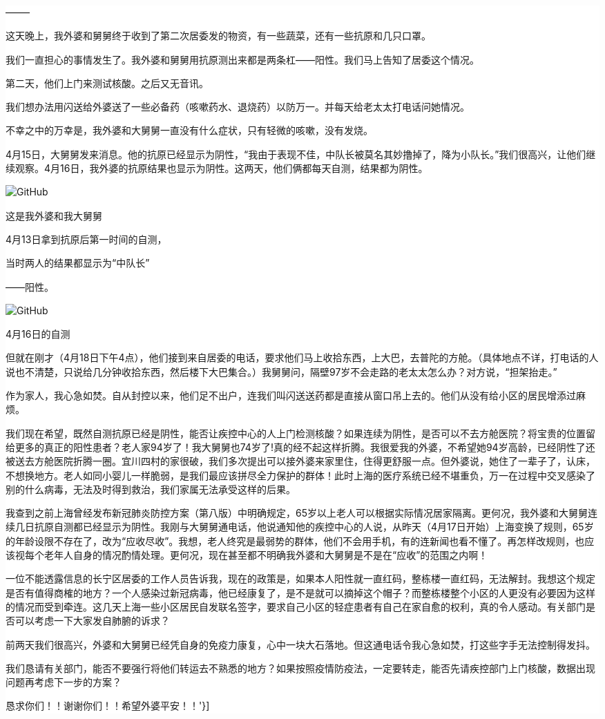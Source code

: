 &#8212;&#8212;&#8211;

这天晚上，我外婆和舅舅终于收到了第二次居委发的物资，有一些蔬菜，还有一些抗原和几只口罩。

我们一直担心的事情发生了。我外婆和舅舅用抗原测出来都是两条杠——阳性。我们马上告知了居委这个情况。

第二天，他们上门来测试核酸。之后又无音讯。

我们想办法用闪送给外婆送了一些必备药（咳嗽药水、退烧药）以防万一。并每天给老太太打电话问她情况。

不幸之中的万幸是，我外婆和大舅舅一直没有什么症状，只有轻微的咳嗽，没有发烧。

4月15日，大舅舅发来消息。他的抗原已经显示为阴性，“我由于表现不佳，中队长被莫名其妙撸掉了，降为小队长。”我们很高兴，让他们继续观察。4月16日，我外婆的抗原结果也显示为阴性。这两天，他们俩都每天自测，结果都为阴性。

![GitHub](https://chinadigitaltimes.net/chinese/files/2022/04/post-679781-625e166455a99.)

这是我外婆和我大舅舅

4月13日拿到抗原后第一时间的自测，

当时两人的结果都显示为“中队长”

——阳性。

![GitHub](https://chinadigitaltimes.net/chinese/files/2022/04/post-679781-625e16645f570.)

4月16日的自测

但就在刚才（4月18日下午4点），他们接到来自居委的电话，要求他们马上收拾东西，上大巴，去普陀的方舱。（具体地点不详，打电话的人说也不清楚，只说给几分钟收拾东西，然后楼下大巴集合。）我舅舅问，隔壁97岁不会走路的老太太怎么办？对方说，“担架抬走。”

作为家人，我心急如焚。自从封控以来，他们足不出户，连我们叫闪送送药都是直接从窗口吊上去的。他们从没有给小区的居民增添过麻烦。

我们现在希望，既然自测抗原已经是阴性，能否让疾控中心的人上门检测核酸？如果连续为阴性，是否可以不去方舱医院？将宝贵的位置留给更多的真正的阳性患者？老人家94岁了！我大舅舅也74岁了!真的经不起这样折腾。我很爱我的外婆，不希望她94岁高龄，已经阴性了还被送去方舱医院折腾一圈。宜川四村的家很破，我们多次提出可以接外婆来家里住，住得更舒服一点。但外婆说，她住了一辈子了，认床，不想换地方。老人如同小婴儿一样脆弱，是我们最应该拼尽全力保护的群体！此时上海的医疗系统已经不堪重负，万一在过程中交叉感染了别的什么病毒，无法及时得到救治，我们家属无法承受这样的后果。

我查到之前上海曾经发布新冠肺炎防控方案（第八版）中明确规定，65岁以上老人可以根据实际情况居家隔离。更何况，我外婆和大舅舅连续几日抗原自测都已经显示为阴性。我刚与大舅舅通电话，他说通知他的疾控中心的人说，从昨天（4月17日开始）上海变换了规则，65岁的年龄设限不存在了，改为“应收尽收”。我想，老人终究是最弱势的群体，他们不会用手机，有的连新闻也看不懂了。再怎样改规则，也应该视每个老年人自身的情况酌情处理。更何况，现在甚至都不明确我外婆和大舅舅是不是在“应收”的范围之内啊！

一位不能透露信息的长宁区居委的工作人员告诉我，现在的政策是，如果本人阳性就一直红码，整栋楼一直红码，无法解封。我想这个规定是否有值得商榷的地方？一个人感染过新冠病毒，他已经康复了，是不是就可以摘掉这个帽子？而整栋楼整个小区的人更没有必要因为这样的情况而受到牵连。这几天上海一些小区居民自发联名签字，要求自己小区的轻症患者有自己在家自愈的权利，真的令人感动。有关部门是否可以考虑一下大家发自肺腑的诉求？

前两天我们很高兴，外婆和大舅舅已经凭自身的免疫力康复，心中一块大石落地。但这通电话令我心急如焚，打这些字手无法控制得发抖。

我们恳请有关部门，能否不要强行将他们转运去不熟悉的地方？如果按照疫情防疫法，一定要转走，能否先请疾控部门上门核酸，数据出现问题再考虑下一步的方案？

恳求你们！！谢谢你们！！希望外婆平安！！'}]